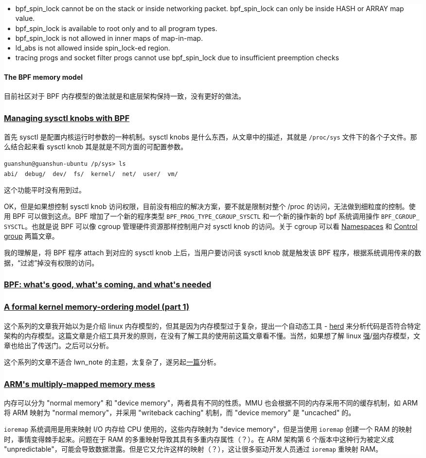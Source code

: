 - bpf_spin_lock cannot be on the stack or inside networking packet. bpf_spin_lock can only be inside HASH or ARRAY map value.
- bpf_spin_lock is available to root only and to all program types.
- bpf_spin_lock is not allowed in inner maps of map-in-map.
- ld_abs is not allowed inside spin_lock-ed region.
- tracing progs and socket filter progs cannot use bpf_spin_lock due to insufficient preemption checks

#### The BPF memory model

目前社区对于 BPF 内存模型的做法就是和底层架构保持一致，没有更好的做法。

### [Managing sysctl knobs with BPF](https://lwn.net/Articles/785263/)

首先 sysctl 是配置内核运行时参数的一种机制。sysctl knobs 是什么东西，从文章中的描述，其就是 `/proc/sys` 文件下的各个子文件。那么结合起来看 sysctl knob 其是就是不同方面的可配置参数。

```plain
guanshun@guanshun-ubuntu /p/sys> ls
abi/  debug/  dev/  fs/  kernel/  net/  user/  vm/
```

这个功能平时没有用到过。

OK，但是如果想控制 sysctl knob 访问权限，目前没有相应的解决方案，要不就是限制对整个 /proc 的访问，无法做到细粒度的控制。使用 BPF 可以做到这点。BPF 增加了一个新的程序类型 `BPF_PROG_TYPE_CGROUP_SYSCTL` 和一个新的操作新的 bpf 系统调用操作 `BPF_CGROUP_SYSCTL`。也就是说 BPF 可以像 cgroup 管理硬件资源那样控制用户对 sysctl knob 的访问。关于 cgroup 可以看 [Namespaces](https://github.com/UtopianFuture/UtopianFuture.github.io/blob/master/kernel/Namespaces.md) 和 [Control group](https://github.com/UtopianFuture/UtopianFuture.github.io/blob/master/kernel/Control-groups.md) 两篇文章。

我的理解是，将 BPF 程序 attach 到对应的 sysctl knob 上后，当用户要访问该 sysctl knob 就是触发该 BPF 程序，根据系统调用传来的数据，“过滤”掉没有权限的访问。

### [BPF: what's good, what's coming, and what's needed](https://lwn.net/Articles/787856/)

### [A formal kernel memory-ordering model (part 1)](https://lwn.net/Articles/718628/)

这个系列的文章我开始以为是介绍 linux 内存模型的，但其是因为内存模型过于复杂，提出一个自动态工具 - [herd](https://github.com/herd/herdtools7/) 来分析代码是否符合特定架构的内存模型。这篇文章是介绍工具开发的原则，在没有了解工具的使用前这篇文章看不懂。当然，如果想了解 linux [强](https://mirrors.edge.kernel.org/pub/linux/kernel/people/paulmck/LWNLinuxMM/StrongModel.html)/[弱](https://mirrors.edge.kernel.org/pub/linux/kernel/people/paulmck/LWNLinuxMM/WeakModel.html)内存模型，文章也给出了传送门。之后可以分析。

这个系列的文章不适合 lwn_note 的主题，太复杂了，遂另起[一篇](./Memory-Order.md)分析。

### [ARM's multiply-mapped memory mess](https://lwn.net/Articles/409689/)

内存可以分为 "normal memory" 和 "device memory"，两者具有不同的性质。MMU 也会根据不同的内存采用不同的缓存机制，如 ARM 将 ARM 映射为 "normal memory"，并采用 "writeback caching" 机制，而 "device memory" 是 "uncached" 的。

`ioremap` 系统调用是用来映射 I/O 内存给 CPU 使用的，这些内存映射为 "device memory"，但是当使用 `ioremap` 创建一个 RAM 的映射时，事情变得棘手起来。问题在于 RAM 的多重映射导致其具有多重内存属性（？）。在 ARM 架构第 6 个版本中这种行为被定义成 "unpredictable"，可能会导致数据泄露。但是它又允许这样的映射（？），这让很多驱动开发人员通过 `ioremap` 重映射 RAM。
